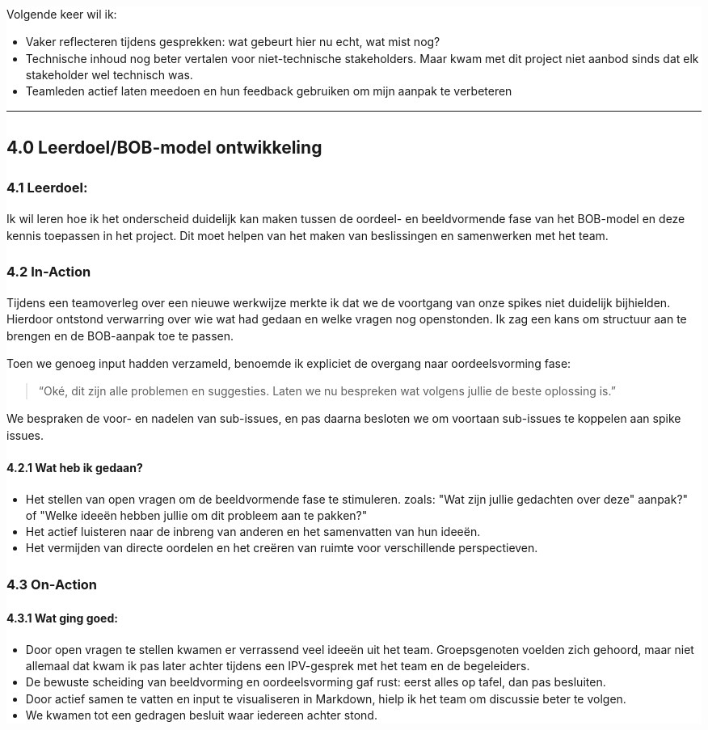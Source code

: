 Volgende keer wil ik:

- Vaker reflecteren tijdens gesprekken: wat gebeurt hier nu echt, wat mist nog?
- Technische inhoud nog beter vertalen voor niet-technische stakeholders. Maar kwam met dit project niet aanbod sinds
  dat elk stakeholder wel technisch was.
- Teamleden actief laten meedoen en hun feedback gebruiken om mijn aanpak te verbeteren

---

## 4.0 Leerdoel/BOB-model ontwikkeling

### 4.1 Leerdoel:

Ik wil leren hoe ik het onderscheid duidelijk kan maken tussen de oordeel- en beeldvormende fase van het BOB-model en
deze kennis toepassen in het project. Dit moet helpen van het maken van beslissingen en samenwerken met het team.

### 4.2 In-Action

Tijdens een teamoverleg over een nieuwe werkwijze merkte ik dat we de voortgang van onze spikes niet duidelijk
bijhielden. Hierdoor ontstond verwarring over wie wat had gedaan en welke vragen nog openstonden. Ik zag een kans om
structuur aan te brengen en de BOB-aanpak toe te passen.

Toen we genoeg input hadden verzameld, benoemde ik expliciet de overgang naar oordeelsvorming fase:

> “Oké, dit zijn alle problemen en suggesties. Laten we nu bespreken wat volgens jullie de beste oplossing is.”

We bespraken de voor- en nadelen van sub-issues, en pas daarna besloten we om voortaan sub-issues te koppelen aan spike
issues.

#### 4.2.1 Wat heb ik gedaan?

- Het stellen van open vragen om de beeldvormende fase te stimuleren. zoals: "Wat zijn jullie gedachten over deze"
  aanpak?" of "Welke ideeën hebben jullie om dit probleem aan te pakken?"
- Het actief luisteren naar de inbreng van anderen en het samenvatten van hun ideeën.
- Het vermijden van directe oordelen en het creëren van ruimte voor verschillende perspectieven.

### 4.3 On-Action

#### 4.3.1 Wat ging goed:

- Door open vragen te stellen kwamen er verrassend veel ideeën uit het team. Groepsgenoten voelden zich gehoord, maar
  niet allemaal dat kwam ik pas later achter tijdens een IPV-gesprek met het team en de begeleiders.
- De bewuste scheiding van beeldvorming en oordeelsvorming gaf rust: eerst alles op tafel, dan pas besluiten.
- Door actief samen te vatten en input te visualiseren in Markdown, hielp ik het team om discussie beter te volgen.
- We kwamen tot een gedragen besluit waar iedereen achter stond.
